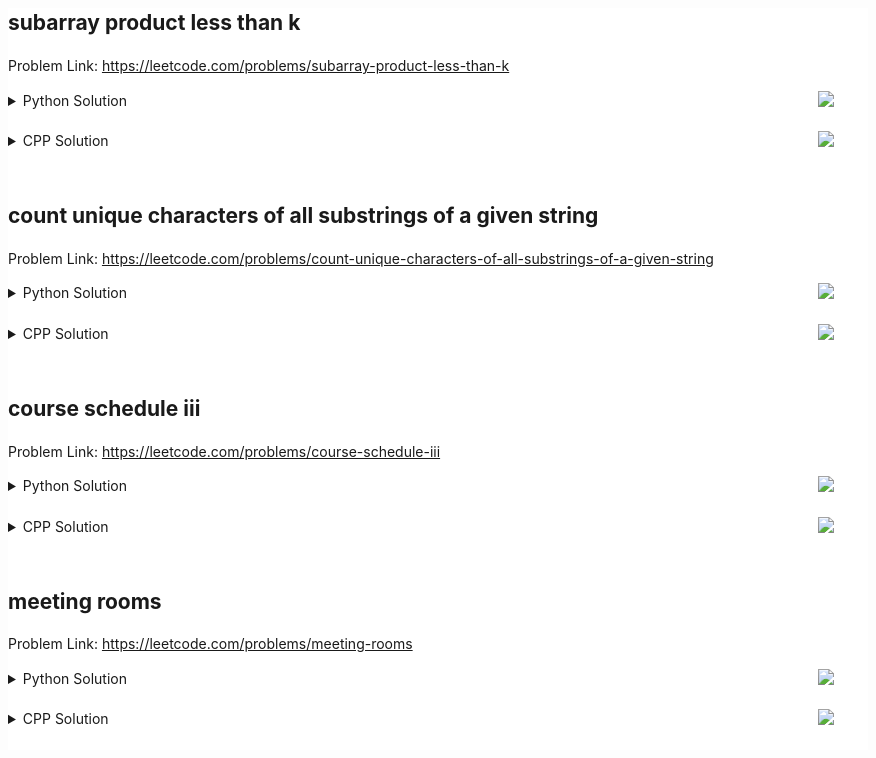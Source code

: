 ## subarray product less than k
Problem Link: https://leetcode.com/problems/subarray-product-less-than-k

<a href="/level-2/leetcode/interviews-questions-1/solutions/array-string.md"><img align="right" width="50" src="https://github.com/cs-MohamedAyman/cs-MohamedAyman/blob/master/repos-logos/python.png"></img></a>
<details><summary>Python Solution</summary></details>
<br>
<a href="/level-2/leetcode/interviews-questions-1/solutions/array-string.md"><img align="right" width="50" src="https://github.com/cs-MohamedAyman/cs-MohamedAyman/blob/master/repos-logos/cpp.png"></img></a>
<details><summary>CPP Solution</summary></details>
<br>

## count unique characters of all substrings of a given string
Problem Link: https://leetcode.com/problems/count-unique-characters-of-all-substrings-of-a-given-string

<a href="/level-2/leetcode/interviews-questions-1/solutions/array-string.md"><img align="right" width="50" src="https://github.com/cs-MohamedAyman/cs-MohamedAyman/blob/master/repos-logos/python.png"></img></a>
<details><summary>Python Solution</summary></details>
<br>
<a href="/level-2/leetcode/interviews-questions-1/solutions/array-string.md"><img align="right" width="50" src="https://github.com/cs-MohamedAyman/cs-MohamedAyman/blob/master/repos-logos/cpp.png"></img></a>
<details><summary>CPP Solution</summary></details>
<br>

## course schedule iii
Problem Link: https://leetcode.com/problems/course-schedule-iii

<a href="/level-2/leetcode/interviews-questions-1/solutions/array-string.md"><img align="right" width="50" src="https://github.com/cs-MohamedAyman/cs-MohamedAyman/blob/master/repos-logos/python.png"></img></a>
<details><summary>Python Solution</summary></details>
<br>
<a href="/level-2/leetcode/interviews-questions-1/solutions/array-string.md"><img align="right" width="50" src="https://github.com/cs-MohamedAyman/cs-MohamedAyman/blob/master/repos-logos/cpp.png"></img></a>
<details><summary>CPP Solution</summary></details>
<br>

## meeting rooms
Problem Link: https://leetcode.com/problems/meeting-rooms

<a href="/level-2/leetcode/interviews-questions-1/solutions/array-string.md"><img align="right" width="50" src="https://github.com/cs-MohamedAyman/cs-MohamedAyman/blob/master/repos-logos/python.png"></img></a>
<details><summary>Python Solution</summary></details>
<br>
<a href="/level-2/leetcode/interviews-questions-1/solutions/array-string.md"><img align="right" width="50" src="https://github.com/cs-MohamedAyman/cs-MohamedAyman/blob/master/repos-logos/cpp.png"></img></a>
<details><summary>CPP Solution</summary></details>
<br>
